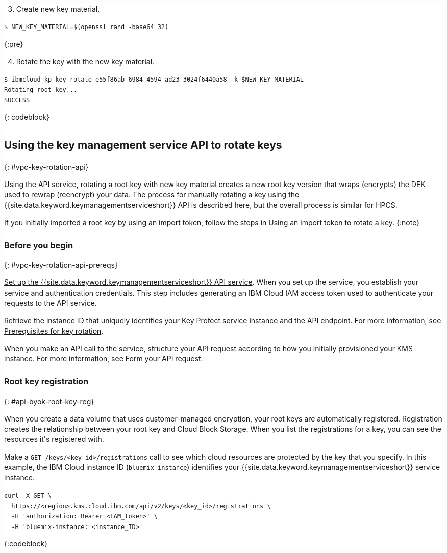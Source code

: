 3. Create new key material.

  ```
  $ NEW_KEY_MATERIAL=$(openssl rand -base64 32)
  ```
  {:pre}

4. Rotate the key with the new key material.

  ```
  $ ibmcloud kp key rotate e55f86ab-6984-4594-ad23-3024f6440a58 -k $NEW_KEY_MATERIAL
  Rotating root key...
  SUCCESS
  ``` 
  {: codeblock}

## Using the key management service API to rotate keys
{: #vpc-key-rotation-api}

Using the API service, rotating a root key with new key material creates a new root key version that wraps (encrypts) the DEK used to rewrap (reencrypt) your data. The process for manually rotating a key using the {{site.data.keyword.keymanagementserviceshort}} API is described here, but the overall process is similar for HPCS.

If you initially imported a root key by using an import token, follow the steps in [Using an import token to rotate a key](/docs/key-protect?topic=key-protect-rotate-keys#rotate-keys-secure-api).
{:note}

### Before you begin
{: #vpc-key-rotation-api-prereqs}

[Set up the {{site.data.keyword.keymanagementserviceshort}} API service](/docs/key-protect?topic=key-protect-set-up-api). When you set up the service, you establish your service and authentication credentials. This step includes generating an IBM Cloud IAM access token used to authenticate your requests to the API service.  

Retrieve the instance ID that uniquely identifies your Key Protect service instance and the API endpoint. For more information, see [Prerequisites for key rotation](#prerequisites-byok-key-rotation).

When you make an API call to the service, structure your API request according to how you initially provisioned your KMS instance. For more information, see [Form your API request](/docs/key-protect?topic=key-protect-set-up-api#form-api-request).

### Root key registration
{: #api-byok-root-key-reg}

When you create a data volume that uses customer-managed encryption, your root keys are automatically registered. Registration creates the relationship between your root key and Cloud Block Storage. When you list the registrations for a key, you can see the resources it's registered with.

Make a `GET /keys/<key_id>/registrations` call to see which cloud resources are protected by the key that you specify. In this example, the IBM Cloud instance ID (`bluemix-instance`) identifies your {{site.data.keyword.keymanagementserviceshort}} service instance.

```
curl -X GET \
  https://<region>.kms.cloud.ibm.com/api/v2/keys/<key_id>/registrations \
  -H 'authorization: Bearer <IAM_token>' \
  -H 'bluemix-instance: <instance_ID>'
```
{:codeblock}

